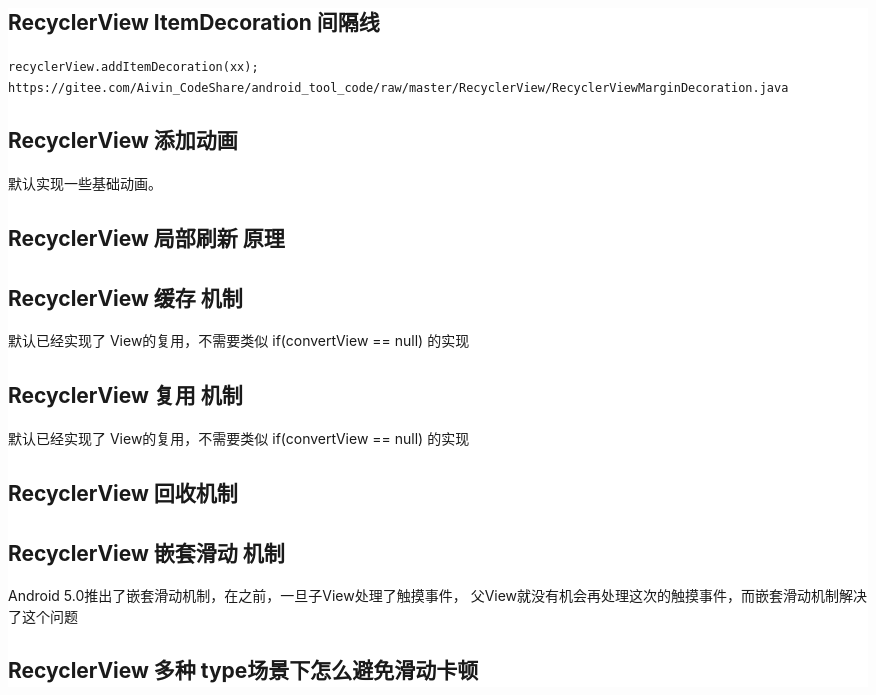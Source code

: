 
##  RecyclerView ItemDecoration 间隔线
```text
recyclerView.addItemDecoration(xx);
https://gitee.com/Aivin_CodeShare/android_tool_code/raw/master/RecyclerView/RecyclerViewMarginDecoration.java
```
 

## RecyclerView 添加动画
默认实现一些基础动画。
```text

```

## RecyclerView 局部刷新 原理
```text

```

## RecyclerView 缓存 机制
默认已经实现了 View的复用，不需要类似 if(convertView == null) 的实现 
```text

```

## RecyclerView 复用 机制
默认已经实现了 View的复用，不需要类似 if(convertView == null) 的实现 
```text

```

##  RecyclerView 回收机制
```text

```


 

##  RecyclerView 嵌套滑动 机制
Android 5.0推出了嵌套滑动机制，在之前，一旦子View处理了触摸事件，
父View就没有机会再处理这次的触摸事件，而嵌套滑动机制解决了这个问题
```text

```

##  RecyclerView 多种 type场景下怎么避免滑动卡顿
```text

```
